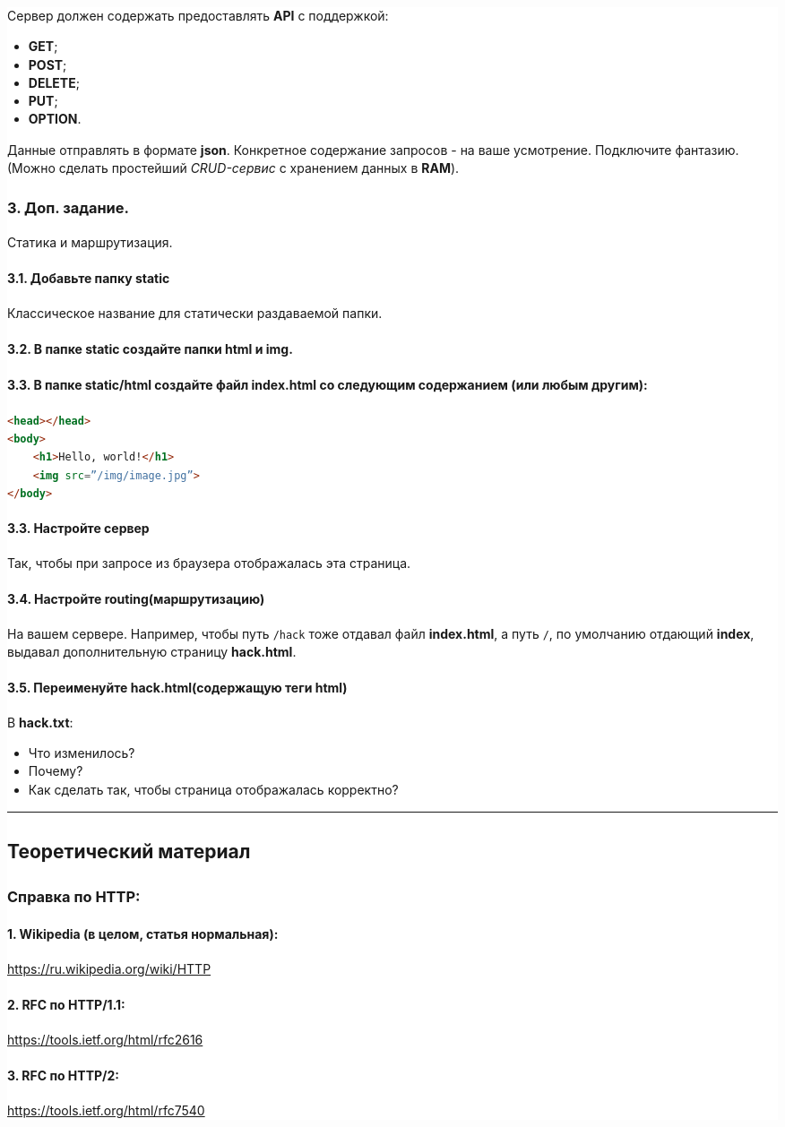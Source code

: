 Сервер должен содержать предоставлять **API** с поддержкой:
- **GET**;
- **POST**;
- **DELETE**;
- **PUT**;
- **OPTION**.

Данные отправлять в формате **json**. Конкретное содержание запросов - на ваше усмотрение. Подключите фантазию. (Можно сделать простейший *CRUD-сервис* с хранением данных в **RAM**).

### 3. Доп. задание.

Статика и маршрутизация.

#### 3.1. Добавьте папку static

Классическое название для статически раздаваемой папки.

#### 3.2. В папке static создайте папки html и img.

#### 3.3. В папке static/html создайте файл index.html со следующим содержанием (или любым другим):

```html
<head></head>
<body>
	<h1>Hello, world!</h1>
	<img src=”/img/image.jpg”>
</body>
```
#### 3.3. Настройте сервер

Так, чтобы при запросе из браузера отображалась эта страница.

#### 3.4. Настройте routing(маршрутизацию)

На вашем сервере. Например, чтобы путь ``/hack`` тоже отдавал файл **index.html**, а путь ``/``, по умолчанию отдающий **index**, выдавал дополнительную страницу **hack.html**.

#### 3.5. Переименуйте hack.html(содержащую теги html)

В **hack.txt**:
- Что изменилось?
- Почему?
- Как сделать так, чтобы страница отображалась корректно?
---

## Теоретический материал
### Справка по HTTP:
#### 1. Wikipedia (в целом, статья нормальная):
https://ru.wikipedia.org/wiki/HTTP
#### 2. RFC по HTTP/1.1:
https://tools.ietf.org/html/rfc2616
#### 3. RFC по HTTP/2:
https://tools.ietf.org/html/rfc7540

